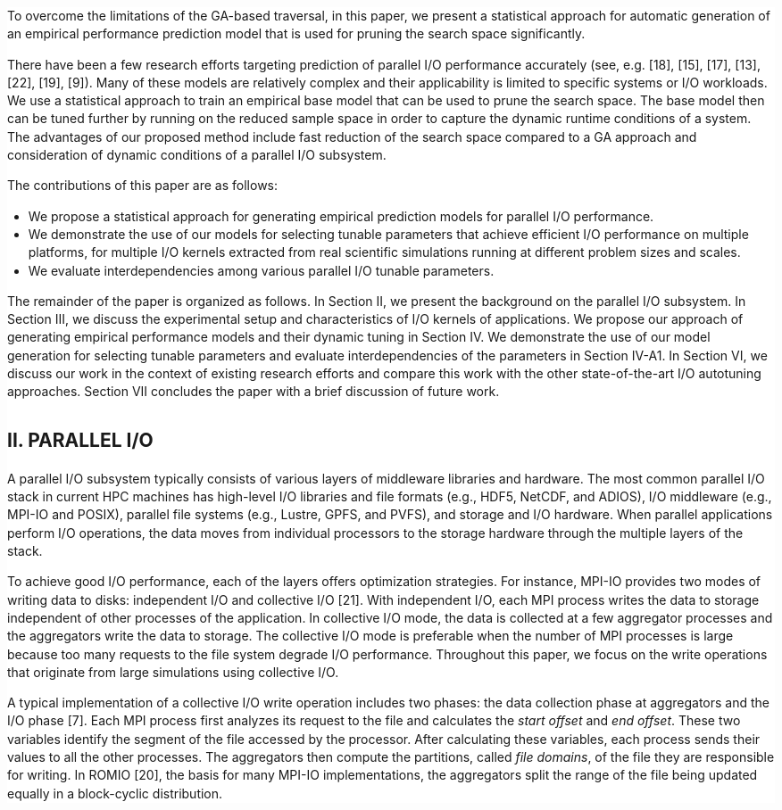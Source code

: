 To overcome the limitations of the GA-based traversal, in this paper, we present a statistical approach for automatic generation of an empirical performance prediction model that is used for pruning the search space significantly.

There have been a few research efforts targeting prediction of parallel I/O performance accurately (see, e.g. [18], [15], [17], [13], [22], [19], [9]). Many of these models are relatively complex and their applicability is limited to specific systems or I/O workloads. We use a statistical approach to train an empirical base model that can be used to prune the search space. The base model then can be tuned further by running on the reduced sample space in order to capture the dynamic runtime conditions of a system. The advantages of our proposed method include fast reduction of the search space compared to a GA approach and consideration of dynamic conditions of a parallel I/O subsystem.

The contributions of this paper are as follows:

- We propose a statistical approach for generating empirical prediction models for parallel I/O performance.
- We demonstrate the use of our models for selecting tunable parameters that achieve efficient I/O performance on multiple platforms, for multiple I/O kernels extracted from real scientific simulations running at different problem sizes and scales.
- We evaluate interdependencies among various parallel I/O tunable parameters.

The remainder of the paper is organized as follows. In Section II, we present the background on the parallel I/O subsystem. In Section III, we discuss the experimental setup and characteristics of I/O kernels of applications. We propose our approach of generating empirical performance models and their dynamic tuning in Section IV. We demonstrate the use of our model generation for selecting tunable parameters and evaluate interdependencies of the parameters in Section IV-A1. In Section VI, we discuss our work in the context of existing research efforts and compare this work with the other state-of-the-art I/O autotuning approaches. Section VII concludes the paper with a brief discussion of future work.

## II. PARALLEL I/O

A parallel I/O subsystem typically consists of various layers of middleware libraries and hardware. The most common parallel I/O stack in current HPC machines has high-level I/O libraries and file formats (e.g., HDF5, NetCDF, and ADIOS), I/O middleware (e.g., MPI-IO and POSIX), parallel file systems (e.g., Lustre, GPFS, and PVFS), and storage and I/O hardware. When parallel applications perform I/O operations, the data moves from individual processors to the storage hardware through the multiple layers of the stack.

To achieve good I/O performance, each of the layers offers optimization strategies. For instance, MPI-IO provides two modes of writing data to disks: independent I/O and collective I/O [21]. With independent I/O, each MPI process writes the data to storage independent of other processes of the application. In collective I/O mode, the data is collected at a few aggregator processes and the aggregators write the data to storage. The collective I/O mode is preferable when the number of MPI processes is large because too many requests to the file system degrade I/O performance. Throughout this paper, we focus on the write operations that originate from large simulations using collective I/O.

A typical implementation of a collective I/O write operation includes two phases: the data collection phase at aggregators and the I/O phase [7]. Each MPI process first analyzes its request to the file and calculates the *start offset* and *end offset*. These two variables identify the segment of the file accessed by the processor. After calculating these variables, each process sends their values to all the other processes. The aggregators then compute the partitions, called *file domains*, of the file they are responsible for writing. In ROMIO [20], the basis for many MPI-IO implementations, the aggregators split the range of the file being updated equally in a block-cyclic distribution.
